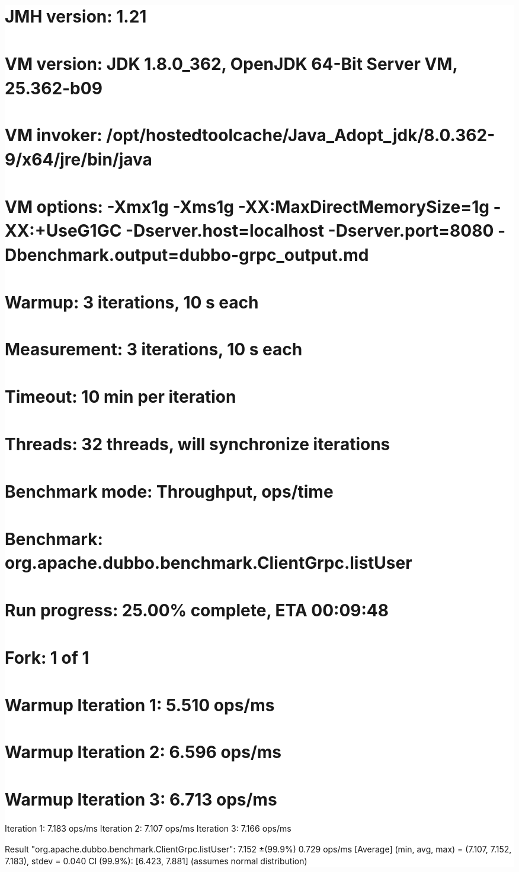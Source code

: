 
# JMH version: 1.21
# VM version: JDK 1.8.0_362, OpenJDK 64-Bit Server VM, 25.362-b09
# VM invoker: /opt/hostedtoolcache/Java_Adopt_jdk/8.0.362-9/x64/jre/bin/java
# VM options: -Xmx1g -Xms1g -XX:MaxDirectMemorySize=1g -XX:+UseG1GC -Dserver.host=localhost -Dserver.port=8080 -Dbenchmark.output=dubbo-grpc_output.md
# Warmup: 3 iterations, 10 s each
# Measurement: 3 iterations, 10 s each
# Timeout: 10 min per iteration
# Threads: 32 threads, will synchronize iterations
# Benchmark mode: Throughput, ops/time
# Benchmark: org.apache.dubbo.benchmark.ClientGrpc.listUser

# Run progress: 25.00% complete, ETA 00:09:48
# Fork: 1 of 1
# Warmup Iteration   1: 5.510 ops/ms
# Warmup Iteration   2: 6.596 ops/ms
# Warmup Iteration   3: 6.713 ops/ms
Iteration   1: 7.183 ops/ms
Iteration   2: 7.107 ops/ms
Iteration   3: 7.166 ops/ms


Result "org.apache.dubbo.benchmark.ClientGrpc.listUser":
  7.152 ±(99.9%) 0.729 ops/ms [Average]
  (min, avg, max) = (7.107, 7.152, 7.183), stdev = 0.040
  CI (99.9%): [6.423, 7.881] (assumes normal distribution)
